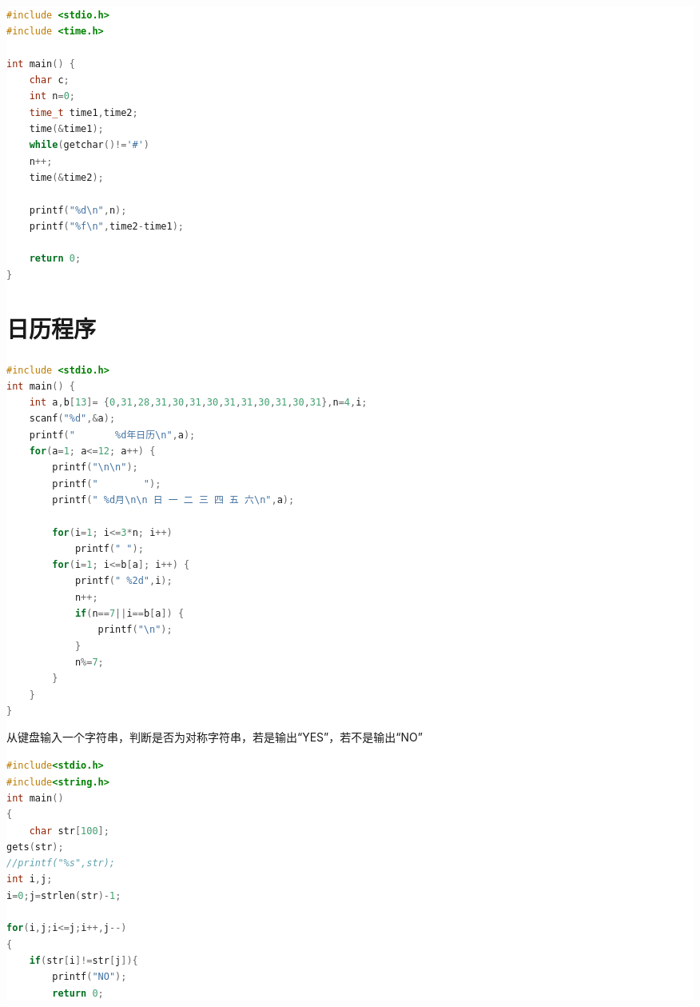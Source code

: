```C
#include <stdio.h>
#include <time.h>

int main() {
    char c;
    int n=0;
    time_t time1,time2;
    time(&time1);
    while(getchar()!='#')
    n++;
    time(&time2);

    printf("%d\n",n);
    printf("%f\n",time2-time1);

    return 0;
}
```

# 日历程序
```C
#include <stdio.h>
int main() {
    int a,b[13]= {0,31,28,31,30,31,30,31,31,30,31,30,31},n=4,i;
    scanf("%d",&a);
    printf("       %d年日历\n",a);
    for(a=1; a<=12; a++) {
        printf("\n\n");
        printf("        ");
        printf(" %d月\n\n 日 一 二 三 四 五 六\n",a);

        for(i=1; i<=3*n; i++)
            printf(" ");
        for(i=1; i<=b[a]; i++) {
            printf(" %2d",i);
            n++;
            if(n==7||i==b[a]) {
                printf("\n");
            }
            n%=7;
        }
    }
}
```

从键盘输入一个字符串，判断是否为对称字符串，若是输出“YES”，若不是输出“NO”

```C
#include<stdio.h>
#include<string.h>
int main()
{
    char str[100];
gets(str);
//printf("%s",str);
int i,j;
i=0;j=strlen(str)-1;

for(i,j;i<=j;i++,j--)
{
    if(str[i]!=str[j]){
        printf("NO");
        return 0;
```